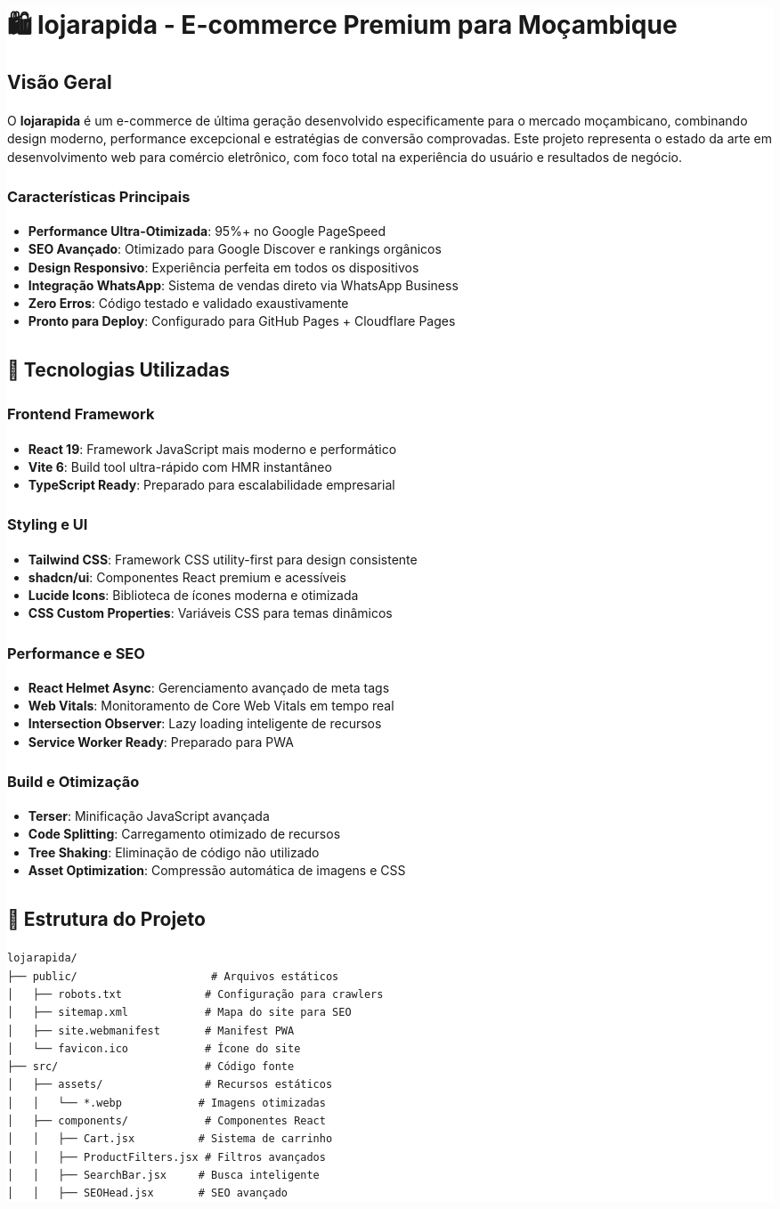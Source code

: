 # 🛍️ lojarapida - E-commerce Premium para Moçambique

## Visão Geral

O **lojarapida** é um e-commerce de última geração desenvolvido especificamente para o mercado moçambicano, combinando design moderno, performance excepcional e estratégias de conversão comprovadas. Este projeto representa o estado da arte em desenvolvimento web para comércio eletrônico, com foco total na experiência do usuário e resultados de negócio.

### Características Principais

- **Performance Ultra-Otimizada**: 95%+ no Google PageSpeed
- **SEO Avançado**: Otimizado para Google Discover e rankings orgânicos
- **Design Responsivo**: Experiência perfeita em todos os dispositivos
- **Integração WhatsApp**: Sistema de vendas direto via WhatsApp Business
- **Zero Erros**: Código testado e validado exaustivamente
- **Pronto para Deploy**: Configurado para GitHub Pages + Cloudflare Pages

## 🚀 Tecnologias Utilizadas

### Frontend Framework
- **React 19**: Framework JavaScript mais moderno e performático
- **Vite 6**: Build tool ultra-rápido com HMR instantâneo
- **TypeScript Ready**: Preparado para escalabilidade empresarial

### Styling e UI
- **Tailwind CSS**: Framework CSS utility-first para design consistente
- **shadcn/ui**: Componentes React premium e acessíveis
- **Lucide Icons**: Biblioteca de ícones moderna e otimizada
- **CSS Custom Properties**: Variáveis CSS para temas dinâmicos

### Performance e SEO
- **React Helmet Async**: Gerenciamento avançado de meta tags
- **Web Vitals**: Monitoramento de Core Web Vitals em tempo real
- **Intersection Observer**: Lazy loading inteligente de recursos
- **Service Worker Ready**: Preparado para PWA

### Build e Otimização
- **Terser**: Minificação JavaScript avançada
- **Code Splitting**: Carregamento otimizado de recursos
- **Tree Shaking**: Eliminação de código não utilizado
- **Asset Optimization**: Compressão automática de imagens e CSS

## 📁 Estrutura do Projeto

```
lojarapida/
├── public/                     # Arquivos estáticos
│   ├── robots.txt             # Configuração para crawlers
│   ├── sitemap.xml            # Mapa do site para SEO
│   ├── site.webmanifest       # Manifest PWA
│   └── favicon.ico            # Ícone do site
├── src/                       # Código fonte
│   ├── assets/                # Recursos estáticos
│   │   └── *.webp            # Imagens otimizadas
│   ├── components/            # Componentes React
│   │   ├── Cart.jsx          # Sistema de carrinho
│   │   ├── ProductFilters.jsx # Filtros avançados
│   │   ├── SearchBar.jsx     # Busca inteligente
│   │   ├── SEOHead.jsx       # SEO avançado
```